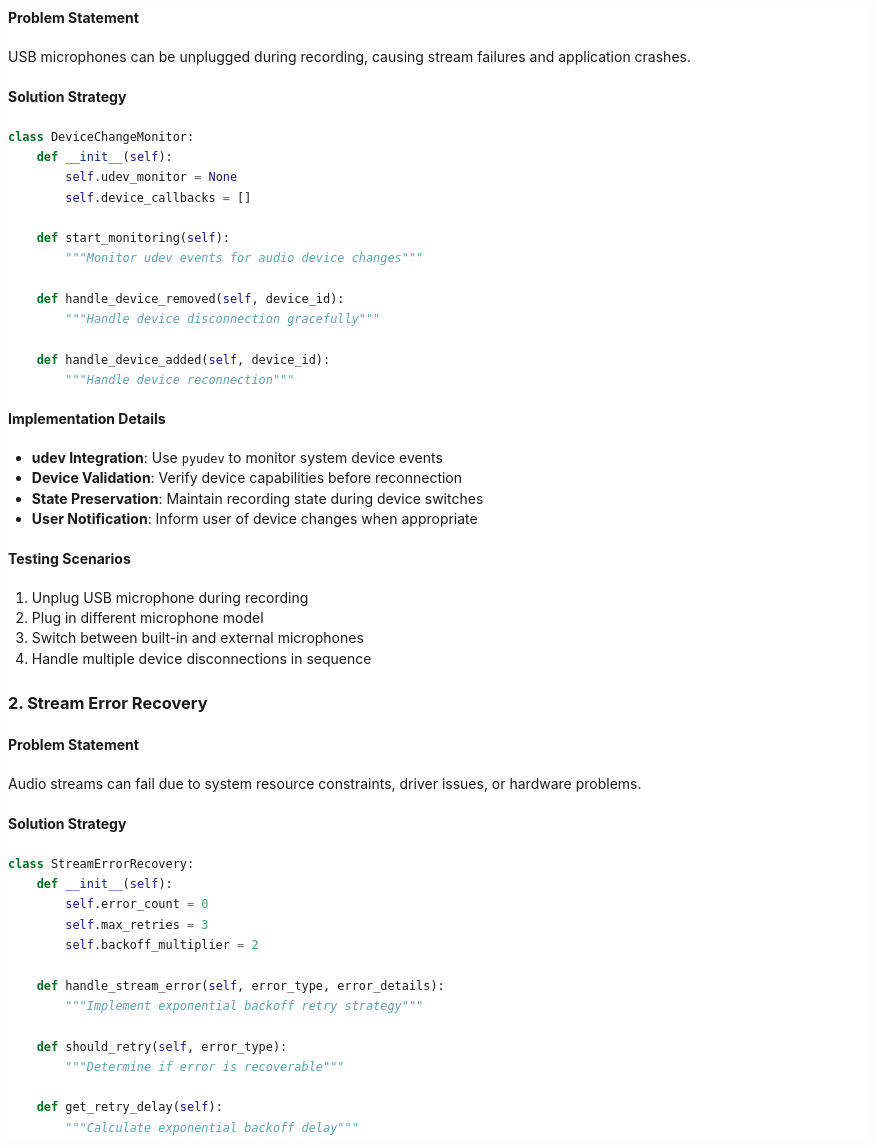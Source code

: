 #### Problem Statement
USB microphones can be unplugged during recording, causing stream failures and application crashes.

#### Solution Strategy
```python
class DeviceChangeMonitor:
    def __init__(self):
        self.udev_monitor = None
        self.device_callbacks = []
        
    def start_monitoring(self):
        """Monitor udev events for audio device changes"""
        
    def handle_device_removed(self, device_id):
        """Handle device disconnection gracefully"""
        
    def handle_device_added(self, device_id):
        """Handle device reconnection"""
```

#### Implementation Details
- **udev Integration**: Use `pyudev` to monitor system device events
- **Device Validation**: Verify device capabilities before reconnection
- **State Preservation**: Maintain recording state during device switches
- **User Notification**: Inform user of device changes when appropriate

#### Testing Scenarios
1. Unplug USB microphone during recording
2. Plug in different microphone model
3. Switch between built-in and external microphones
4. Handle multiple device disconnections in sequence

### 2. Stream Error Recovery

#### Problem Statement
Audio streams can fail due to system resource constraints, driver issues, or hardware problems.

#### Solution Strategy
```python
class StreamErrorRecovery:
    def __init__(self):
        self.error_count = 0
        self.max_retries = 3
        self.backoff_multiplier = 2
        
    def handle_stream_error(self, error_type, error_details):
        """Implement exponential backoff retry strategy"""
        
    def should_retry(self, error_type):
        """Determine if error is recoverable"""
        
    def get_retry_delay(self):
        """Calculate exponential backoff delay"""
```
